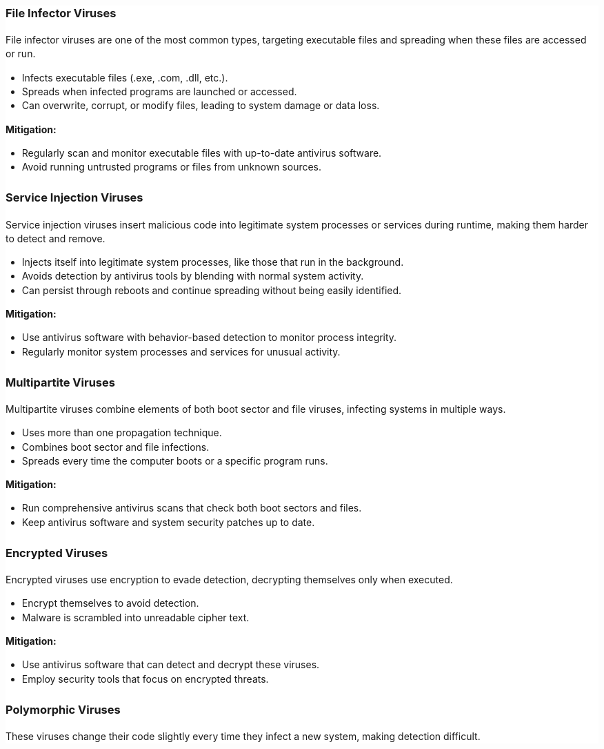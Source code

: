 ### File Infector Viruses

File infector viruses are one of the most common types, targeting executable files and spreading when these files are accessed or run.

- Infects executable files (.exe, .com, .dll, etc.).
- Spreads when infected programs are launched or accessed.
- Can overwrite, corrupt, or modify files, leading to system damage or data loss.

**Mitigation:**
- Regularly scan and monitor executable files with up-to-date antivirus software.
- Avoid running untrusted programs or files from unknown sources.

### Service Injection Viruses

Service injection viruses insert malicious code into legitimate system processes or services during runtime, making them harder to detect and remove.

- Injects itself into legitimate system processes, like those that run in the background.
- Avoids detection by antivirus tools by blending with normal system activity.
- Can persist through reboots and continue spreading without being easily identified.

**Mitigation:**
- Use antivirus software with behavior-based detection to monitor process integrity.
- Regularly monitor system processes and services for unusual activity.


### Multipartite Viruses

Multipartite viruses combine elements of both boot sector and file viruses, infecting systems in multiple ways.

- Uses more than one propagation technique.
- Combines boot sector and file infections.
- Spreads every time the computer boots or a specific program runs.

**Mitigation:**
- Run comprehensive antivirus scans that check both boot sectors and files.
- Keep antivirus software and system security patches up to date.

### Encrypted Viruses

Encrypted viruses use encryption to evade detection, decrypting themselves only when executed.

- Encrypt themselves to avoid detection.
- Malware is scrambled into unreadable cipher text.

**Mitigation:**
- Use antivirus software that can detect and decrypt these viruses.
- Employ security tools that focus on encrypted threats.

### Polymorphic Viruses

These viruses change their code slightly every time they infect a new system, making detection difficult.
